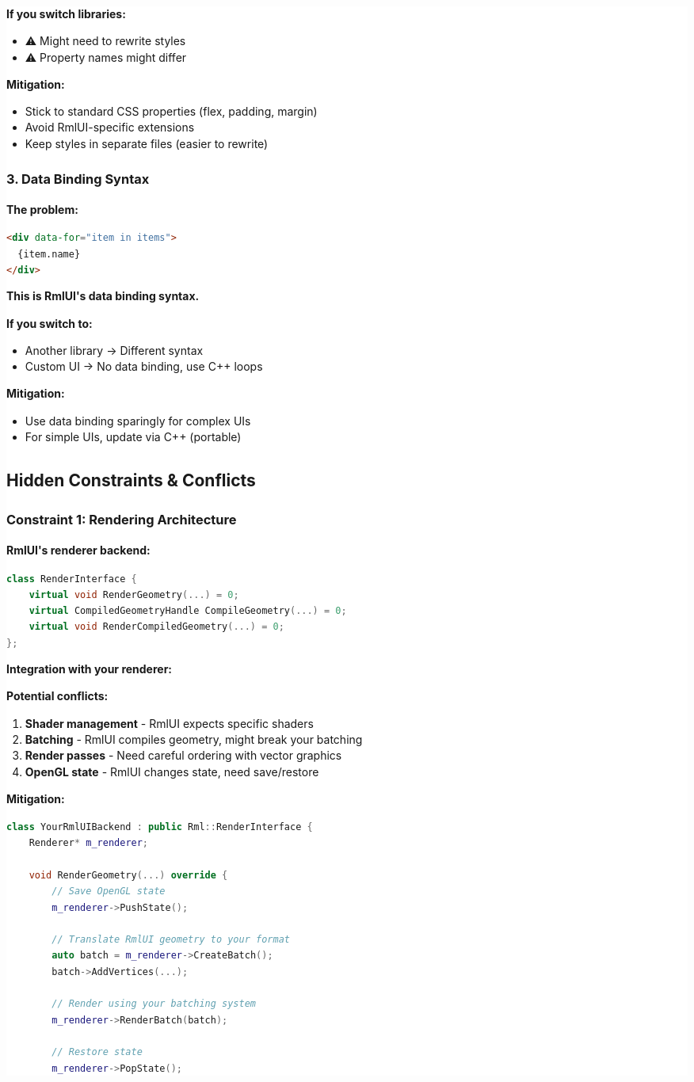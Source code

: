 **If you switch libraries:**
- ⚠️ Might need to rewrite styles
- ⚠️ Property names might differ

**Mitigation:**
- Stick to standard CSS properties (flex, padding, margin)
- Avoid RmlUI-specific extensions
- Keep styles in separate files (easier to rewrite)

### 3. Data Binding Syntax

**The problem:**
```html
<div data-for="item in items">
  {item.name}
</div>
```

**This is RmlUI's data binding syntax.**

**If you switch to:**
- Another library → Different syntax
- Custom UI → No data binding, use C++ loops

**Mitigation:**
- Use data binding sparingly for complex UIs
- For simple UIs, update via C++ (portable)

## Hidden Constraints & Conflicts

### Constraint 1: Rendering Architecture

**RmlUI's renderer backend:**
```cpp
class RenderInterface {
    virtual void RenderGeometry(...) = 0;
    virtual CompiledGeometryHandle CompileGeometry(...) = 0;
    virtual void RenderCompiledGeometry(...) = 0;
};
```

**Integration with your renderer:**

**Potential conflicts:**
1. **Shader management** - RmlUI expects specific shaders
2. **Batching** - RmlUI compiles geometry, might break your batching
3. **Render passes** - Need careful ordering with vector graphics
4. **OpenGL state** - RmlUI changes state, need save/restore

**Mitigation:**
```cpp
class YourRmlUIBackend : public Rml::RenderInterface {
    Renderer* m_renderer;

    void RenderGeometry(...) override {
        // Save OpenGL state
        m_renderer->PushState();

        // Translate RmlUI geometry to your format
        auto batch = m_renderer->CreateBatch();
        batch->AddVertices(...);

        // Render using your batching system
        m_renderer->RenderBatch(batch);

        // Restore state
        m_renderer->PopState();
```